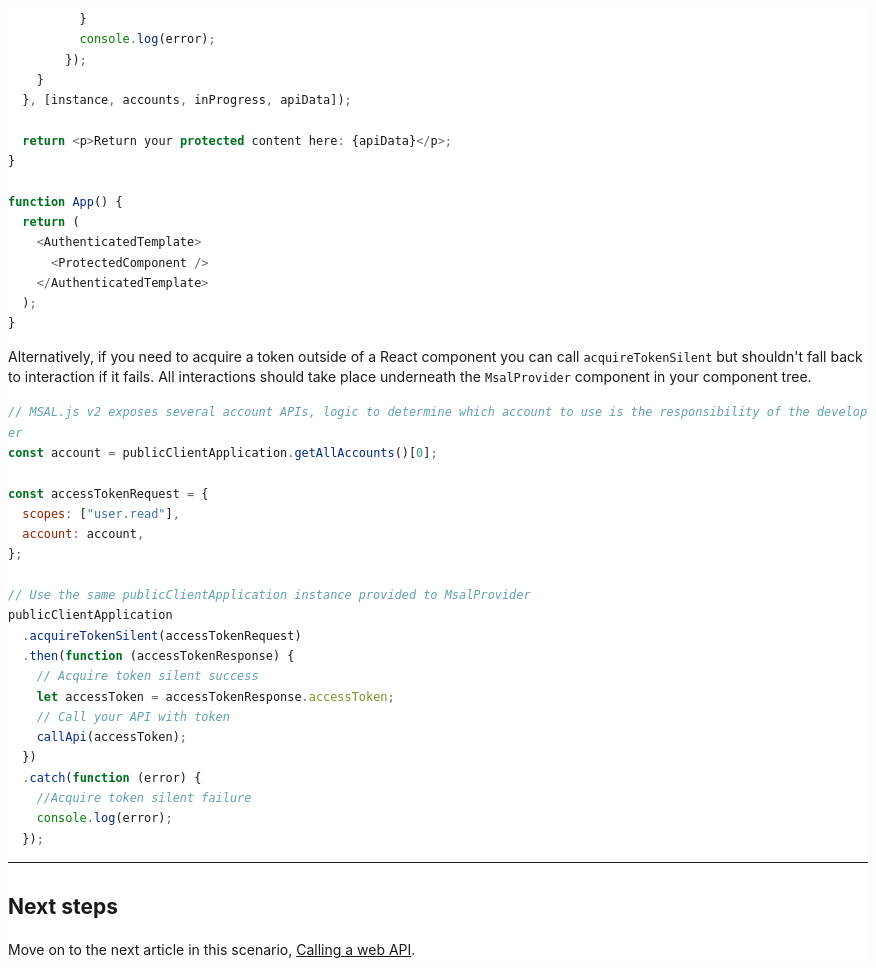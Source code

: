 ```javascript
          }
          console.log(error);
        });
    }
  }, [instance, accounts, inProgress, apiData]);

  return <p>Return your protected content here: {apiData}</p>;
}

function App() {
  return (
    <AuthenticatedTemplate>
      <ProtectedComponent />
    </AuthenticatedTemplate>
  );
}
```

Alternatively, if you need to acquire a token outside of a React component you can call `acquireTokenSilent` but shouldn't fall back to interaction if it fails. All interactions should take place underneath the `MsalProvider` component in your component tree.

```javascript
// MSAL.js v2 exposes several account APIs, logic to determine which account to use is the responsibility of the developer
const account = publicClientApplication.getAllAccounts()[0];

const accessTokenRequest = {
  scopes: ["user.read"],
  account: account,
};

// Use the same publicClientApplication instance provided to MsalProvider
publicClientApplication
  .acquireTokenSilent(accessTokenRequest)
  .then(function (accessTokenResponse) {
    // Acquire token silent success
    let accessToken = accessTokenResponse.accessToken;
    // Call your API with token
    callApi(accessToken);
  })
  .catch(function (error) {
    //Acquire token silent failure
    console.log(error);
  });
```

---

## Next steps

Move on to the next article in this scenario, [Calling a web API](scenario-spa-call-api.md).
